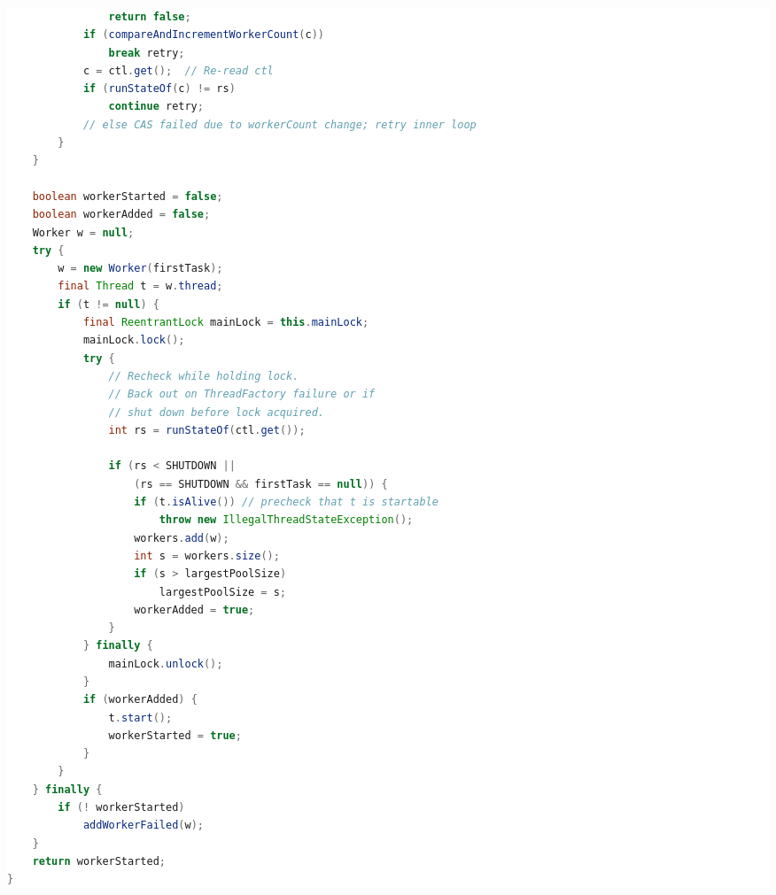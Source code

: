 ```java
                return false;
            if (compareAndIncrementWorkerCount(c))
                break retry;
            c = ctl.get();  // Re-read ctl
            if (runStateOf(c) != rs)
                continue retry;
            // else CAS failed due to workerCount change; retry inner loop
        }
    }

    boolean workerStarted = false;
    boolean workerAdded = false;
    Worker w = null;
    try {
        w = new Worker(firstTask);
        final Thread t = w.thread;
        if (t != null) {
            final ReentrantLock mainLock = this.mainLock;
            mainLock.lock();
            try {
                // Recheck while holding lock.
                // Back out on ThreadFactory failure or if
                // shut down before lock acquired.
                int rs = runStateOf(ctl.get());

                if (rs < SHUTDOWN ||
                    (rs == SHUTDOWN && firstTask == null)) {
                    if (t.isAlive()) // precheck that t is startable
                        throw new IllegalThreadStateException();
                    workers.add(w);
                    int s = workers.size();
                    if (s > largestPoolSize)
                        largestPoolSize = s;
                    workerAdded = true;
                }
            } finally {
                mainLock.unlock();
            }
            if (workerAdded) {
                t.start();
                workerStarted = true;
            }
        }
    } finally {
        if (! workerStarted)
            addWorkerFailed(w);
    }
    return workerStarted;
}
```
